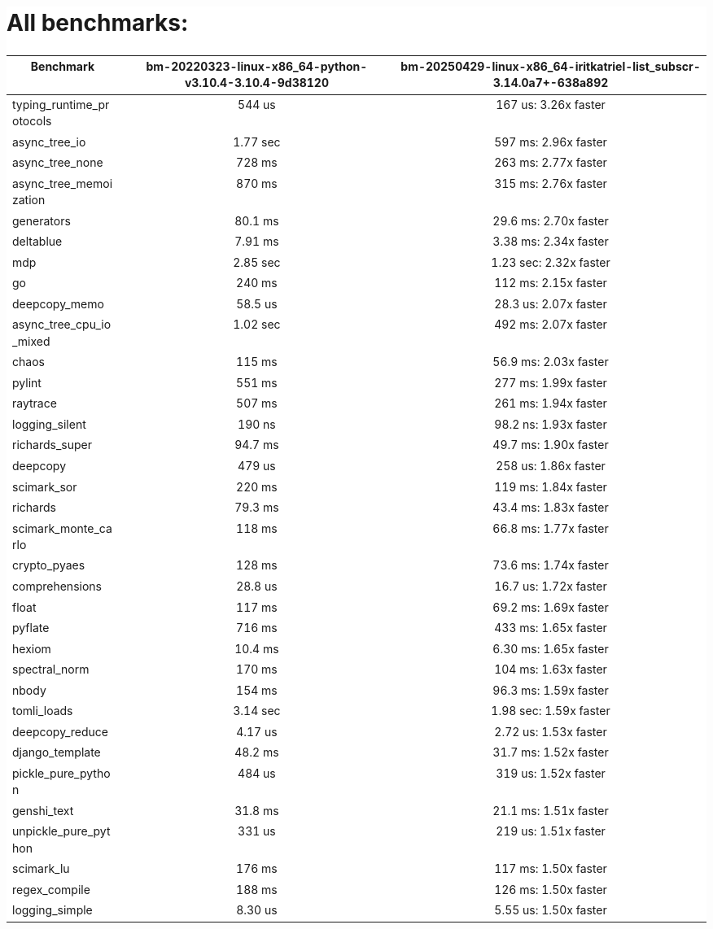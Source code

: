 All benchmarks:
===============

| Benchmark                | bm-20220323-linux-x86_64-python-v3.10.4-3.10.4-9d38120 | bm-20250429-linux-x86_64-iritkatriel-list_subscr-3.14.0a7+-638a892 |
|--------------------------|:------------------------------------------------------:|:------------------------------------------------------------------:|
| typing_runtime_protocols | 544 us                                                 | 167 us: 3.26x faster                                               |
| async_tree_io            | 1.77 sec                                               | 597 ms: 2.96x faster                                               |
| async_tree_none          | 728 ms                                                 | 263 ms: 2.77x faster                                               |
| async_tree_memoization   | 870 ms                                                 | 315 ms: 2.76x faster                                               |
| generators               | 80.1 ms                                                | 29.6 ms: 2.70x faster                                              |
| deltablue                | 7.91 ms                                                | 3.38 ms: 2.34x faster                                              |
| mdp                      | 2.85 sec                                               | 1.23 sec: 2.32x faster                                             |
| go                       | 240 ms                                                 | 112 ms: 2.15x faster                                               |
| deepcopy_memo            | 58.5 us                                                | 28.3 us: 2.07x faster                                              |
| async_tree_cpu_io_mixed  | 1.02 sec                                               | 492 ms: 2.07x faster                                               |
| chaos                    | 115 ms                                                 | 56.9 ms: 2.03x faster                                              |
| pylint                   | 551 ms                                                 | 277 ms: 1.99x faster                                               |
| raytrace                 | 507 ms                                                 | 261 ms: 1.94x faster                                               |
| logging_silent           | 190 ns                                                 | 98.2 ns: 1.93x faster                                              |
| richards_super           | 94.7 ms                                                | 49.7 ms: 1.90x faster                                              |
| deepcopy                 | 479 us                                                 | 258 us: 1.86x faster                                               |
| scimark_sor              | 220 ms                                                 | 119 ms: 1.84x faster                                               |
| richards                 | 79.3 ms                                                | 43.4 ms: 1.83x faster                                              |
| scimark_monte_carlo      | 118 ms                                                 | 66.8 ms: 1.77x faster                                              |
| crypto_pyaes             | 128 ms                                                 | 73.6 ms: 1.74x faster                                              |
| comprehensions           | 28.8 us                                                | 16.7 us: 1.72x faster                                              |
| float                    | 117 ms                                                 | 69.2 ms: 1.69x faster                                              |
| pyflate                  | 716 ms                                                 | 433 ms: 1.65x faster                                               |
| hexiom                   | 10.4 ms                                                | 6.30 ms: 1.65x faster                                              |
| spectral_norm            | 170 ms                                                 | 104 ms: 1.63x faster                                               |
| nbody                    | 154 ms                                                 | 96.3 ms: 1.59x faster                                              |
| tomli_loads              | 3.14 sec                                               | 1.98 sec: 1.59x faster                                             |
| deepcopy_reduce          | 4.17 us                                                | 2.72 us: 1.53x faster                                              |
| django_template          | 48.2 ms                                                | 31.7 ms: 1.52x faster                                              |
| pickle_pure_python       | 484 us                                                 | 319 us: 1.52x faster                                               |
| genshi_text              | 31.8 ms                                                | 21.1 ms: 1.51x faster                                              |
| unpickle_pure_python     | 331 us                                                 | 219 us: 1.51x faster                                               |
| scimark_lu               | 176 ms                                                 | 117 ms: 1.50x faster                                               |
| regex_compile            | 188 ms                                                 | 126 ms: 1.50x faster                                               |
| logging_simple           | 8.30 us                                                | 5.55 us: 1.50x faster                                              |